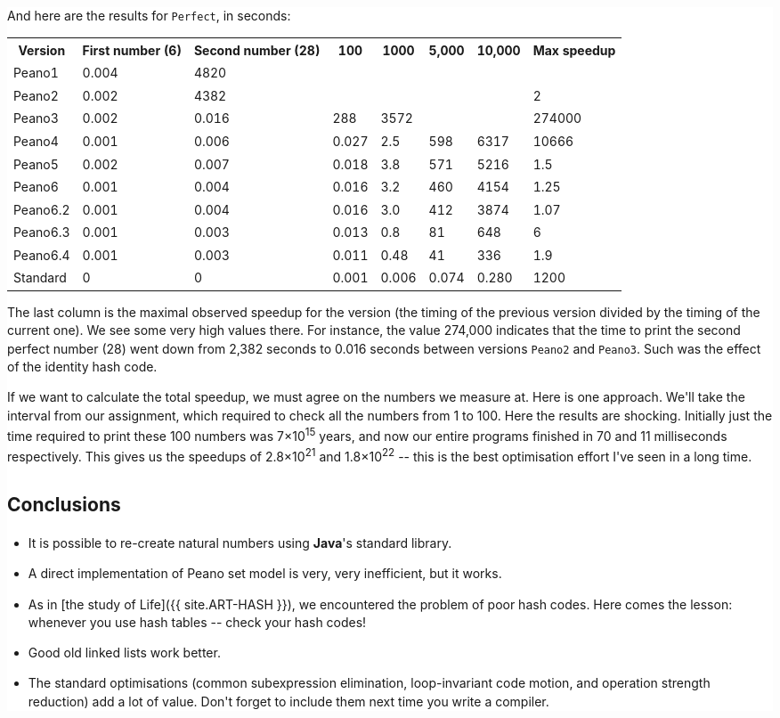 And here are the results for `Perfect`, in seconds:

<table class="numeric">
<tr><th>Version</th><th>First number (6)</th><th>Second number (28)</th><th>100</th><th>1000</th><th>5,000</th><th>10,000</th><th>Max speedup</th></tr>
<tr><td>Peano1  </td><td>0.004</td><td>4820</td><td></td><td></td><td></td><td></td><td></td></tr>
<tr><td>Peano2  </td><td>0.002</td><td>4382</td><td></td><td></td><td></td><td></td><td>2</td></tr>
<tr><td>Peano3  </td><td>0.002</td><td>0.016</td><td>  288</td><td>3572 </td><td></td><td></td><td>274000</td></tr>
<tr><td>Peano4  </td><td>0.001</td><td>0.006</td><td>0.027</td><td>2.5  </td><td>598</td><td>6317 </td><td>10666</td></tr>
<tr><td>Peano5  </td><td>0.002</td><td>0.007</td><td>0.018</td><td>3.8  </td><td>571</td><td>5216 </td><td>1.5</td></tr>
<tr><td>Peano6  </td><td>0.001</td><td>0.004</td><td>0.016</td><td>3.2  </td><td>460</td><td>4154 </td><td>1.25</td></tr>
<tr><td>Peano6.2</td><td>0.001</td><td>0.004</td><td>0.016</td><td>3.0  </td><td>412</td><td>3874 </td><td>1.07</td></tr>
<tr><td>Peano6.3</td><td>0.001</td><td>0.003</td><td>0.013</td><td>0.8  </td><td> 81</td><td>648  </td><td>6</td></tr>
<tr><td>Peano6.4</td><td>0.001</td><td>0.003</td><td>0.011</td><td>0.48 </td><td> 41</td><td>336  </td><td>1.9</td></tr>
<tr><td>Standard</td><td>    0</td><td>    0</td><td>0.001</td><td>0.006</td><td>0.074</td><td>0.280</td><td>1200</td></tr>
</table>


The last column is the maximal observed speedup for the version (the timing of the previous version divided by the timing of the current one).
We see some very high values there. For instance, the value 274,000 indicates that the time to print the second perfect number (28) went down from 2,382 seconds
to 0.016 seconds between versions `Peano2` and `Peano3`. Such was the effect of the identity hash code.

If we want to calculate the total speedup, we must agree on the numbers we measure at. Here is one approach. We'll take the interval from our assignment, which required
to check all the numbers from 1 to 100. Here the results are shocking. Initially just the time required to print these 100 numbers was 7&times;10<sup>15</sup>
years, and now our entire programs finished in 70 and 11 milliseconds respectively. This gives us the speedups of 2.8&times;10<sup>21</sup> and 1.8&times;10<sup>22</sup> --
this is the best optimisation effort I've seen in a long time.

Conclusions
-----------

- It is possible to re-create natural numbers using **Java**'s standard library.

- A direct implementation of Peano set model is very, very inefficient, but it works.

- As in [the study of Life]({{ site.ART-HASH }}), we encountered the problem of poor hash codes. Here comes the lesson: whenever you use hash tables -- check your hash codes!

- Good old linked lists work better.

- The standard optimisations (common subexpression elimination, loop-invariant code motion, and operation strength reduction) add a lot of value. Don't forget to include them
  next time you write a compiler.
